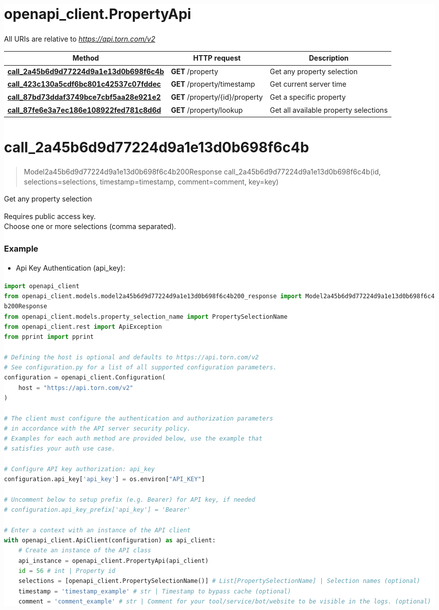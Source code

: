 # openapi_client.PropertyApi

All URIs are relative to *https://api.torn.com/v2*

Method | HTTP request | Description
------------- | ------------- | -------------
[**call_2a45b6d9d77224d9a1e13d0b698f6c4b**](PropertyApi.md#call_2a45b6d9d77224d9a1e13d0b698f6c4b) | **GET** /property | Get any property selection
[**call_423c130a5cdf6bc801c42537c07fddec**](PropertyApi.md#call_423c130a5cdf6bc801c42537c07fddec) | **GET** /property/timestamp | Get current server time
[**call_87bd73ddaf3749bce7cbf5aa28e921e2**](PropertyApi.md#call_87bd73ddaf3749bce7cbf5aa28e921e2) | **GET** /property/{id}/property | Get a specific property
[**call_87fe6e3a7ec186e108922fed781c8d6d**](PropertyApi.md#call_87fe6e3a7ec186e108922fed781c8d6d) | **GET** /property/lookup | Get all available property selections


# **call_2a45b6d9d77224d9a1e13d0b698f6c4b**
> Model2a45b6d9d77224d9a1e13d0b698f6c4b200Response call_2a45b6d9d77224d9a1e13d0b698f6c4b(id, selections=selections, timestamp=timestamp, comment=comment, key=key)

Get any property selection

Requires public access key. <br>Choose one or more selections (comma separated).

### Example

* Api Key Authentication (api_key):

```python
import openapi_client
from openapi_client.models.model2a45b6d9d77224d9a1e13d0b698f6c4b200_response import Model2a45b6d9d77224d9a1e13d0b698f6c4b200Response
from openapi_client.models.property_selection_name import PropertySelectionName
from openapi_client.rest import ApiException
from pprint import pprint

# Defining the host is optional and defaults to https://api.torn.com/v2
# See configuration.py for a list of all supported configuration parameters.
configuration = openapi_client.Configuration(
    host = "https://api.torn.com/v2"
)

# The client must configure the authentication and authorization parameters
# in accordance with the API server security policy.
# Examples for each auth method are provided below, use the example that
# satisfies your auth use case.

# Configure API key authorization: api_key
configuration.api_key['api_key'] = os.environ["API_KEY"]

# Uncomment below to setup prefix (e.g. Bearer) for API key, if needed
# configuration.api_key_prefix['api_key'] = 'Bearer'

# Enter a context with an instance of the API client
with openapi_client.ApiClient(configuration) as api_client:
    # Create an instance of the API class
    api_instance = openapi_client.PropertyApi(api_client)
    id = 56 # int | Property id
    selections = [openapi_client.PropertySelectionName()] # List[PropertySelectionName] | Selection names (optional)
    timestamp = 'timestamp_example' # str | Timestamp to bypass cache (optional)
    comment = 'comment_example' # str | Comment for your tool/service/bot/website to be visible in the logs. (optional)
```